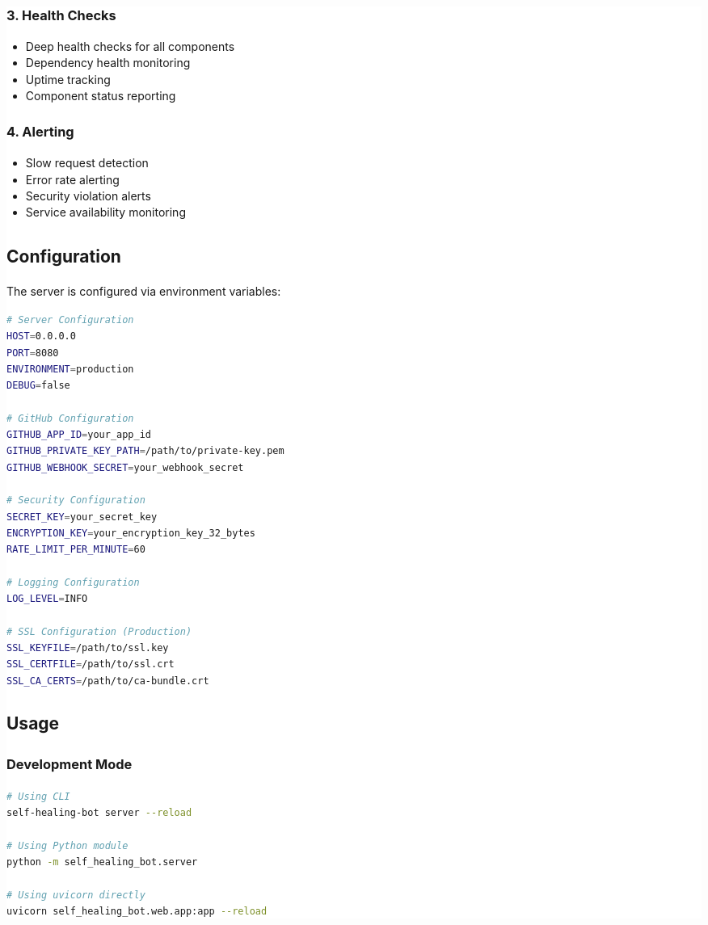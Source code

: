 ### 3. Health Checks
- Deep health checks for all components
- Dependency health monitoring
- Uptime tracking
- Component status reporting

### 4. Alerting
- Slow request detection
- Error rate alerting
- Security violation alerts
- Service availability monitoring

## Configuration

The server is configured via environment variables:

```bash
# Server Configuration
HOST=0.0.0.0
PORT=8080
ENVIRONMENT=production
DEBUG=false

# GitHub Configuration  
GITHUB_APP_ID=your_app_id
GITHUB_PRIVATE_KEY_PATH=/path/to/private-key.pem
GITHUB_WEBHOOK_SECRET=your_webhook_secret

# Security Configuration
SECRET_KEY=your_secret_key
ENCRYPTION_KEY=your_encryption_key_32_bytes
RATE_LIMIT_PER_MINUTE=60

# Logging Configuration
LOG_LEVEL=INFO

# SSL Configuration (Production)
SSL_KEYFILE=/path/to/ssl.key
SSL_CERTFILE=/path/to/ssl.crt
SSL_CA_CERTS=/path/to/ca-bundle.crt
```

## Usage

### Development Mode
```bash
# Using CLI
self-healing-bot server --reload

# Using Python module
python -m self_healing_bot.server

# Using uvicorn directly
uvicorn self_healing_bot.web.app:app --reload
```
